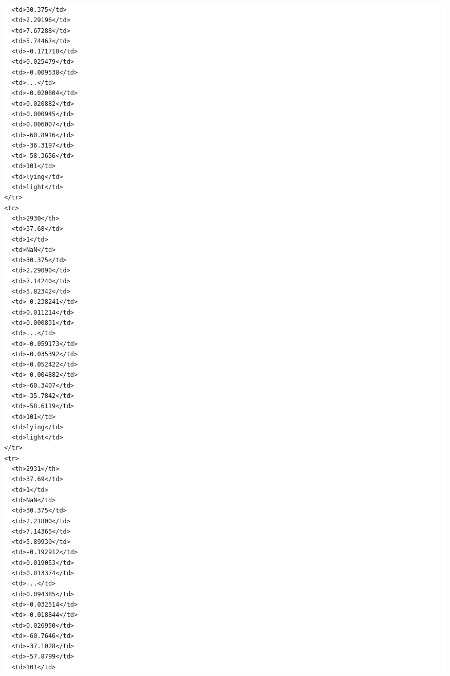      <td>30.375</td>
      <td>2.29196</td>
      <td>7.67288</td>
      <td>5.74467</td>
      <td>-0.171710</td>
      <td>0.025479</td>
      <td>-0.009538</td>
      <td>...</td>
      <td>-0.020804</td>
      <td>0.020882</td>
      <td>0.000945</td>
      <td>0.006007</td>
      <td>-60.8916</td>
      <td>-36.3197</td>
      <td>-58.3656</td>
      <td>101</td>
      <td>lying</td>
      <td>light</td>
    </tr>
    <tr>
      <th>2930</th>
      <td>37.68</td>
      <td>1</td>
      <td>NaN</td>
      <td>30.375</td>
      <td>2.29090</td>
      <td>7.14240</td>
      <td>5.82342</td>
      <td>-0.238241</td>
      <td>0.011214</td>
      <td>0.000831</td>
      <td>...</td>
      <td>-0.059173</td>
      <td>-0.035392</td>
      <td>-0.052422</td>
      <td>-0.004882</td>
      <td>-60.3407</td>
      <td>-35.7842</td>
      <td>-58.6119</td>
      <td>101</td>
      <td>lying</td>
      <td>light</td>
    </tr>
    <tr>
      <th>2931</th>
      <td>37.69</td>
      <td>1</td>
      <td>NaN</td>
      <td>30.375</td>
      <td>2.21800</td>
      <td>7.14365</td>
      <td>5.89930</td>
      <td>-0.192912</td>
      <td>0.019053</td>
      <td>0.013374</td>
      <td>...</td>
      <td>0.094385</td>
      <td>-0.032514</td>
      <td>-0.018844</td>
      <td>0.026950</td>
      <td>-60.7646</td>
      <td>-37.1028</td>
      <td>-57.8799</td>
      <td>101</td>